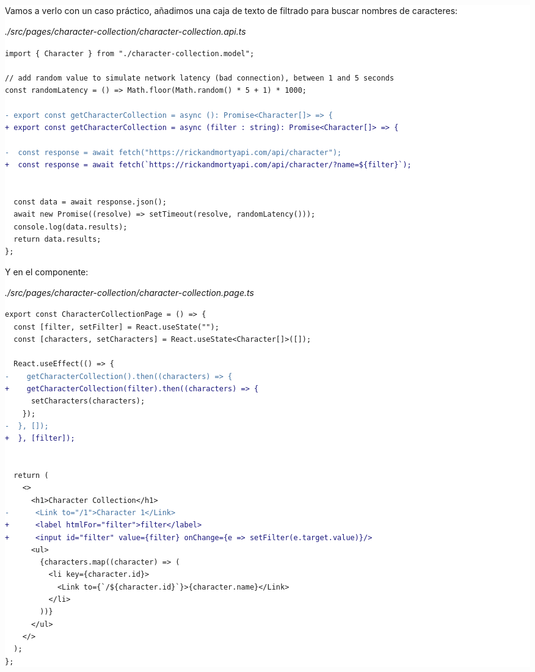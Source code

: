 Vamos a verlo con un caso práctico, añadimos una caja de texto de filtrado para buscar nombres de caracteres:

_./src/pages/character-collection/character-collection.api.ts_

```diff
import { Character } from "./character-collection.model";

// add random value to simulate network latency (bad connection), between 1 and 5 seconds
const randomLatency = () => Math.floor(Math.random() * 5 + 1) * 1000;

- export const getCharacterCollection = async (): Promise<Character[]> => {
+ export const getCharacterCollection = async (filter : string): Promise<Character[]> => {

-  const response = await fetch("https://rickandmortyapi.com/api/character");
+  const response = await fetch(`https://rickandmortyapi.com/api/character/?name=${filter}`);


  const data = await response.json();
  await new Promise((resolve) => setTimeout(resolve, randomLatency()));
  console.log(data.results);
  return data.results;
};
```

Y en el componente:

_./src/pages/character-collection/character-collection.page.ts_

```diff
export const CharacterCollectionPage = () => {
  const [filter, setFilter] = React.useState("");
  const [characters, setCharacters] = React.useState<Character[]>([]);

  React.useEffect(() => {
-    getCharacterCollection().then((characters) => {
+    getCharacterCollection(filter).then((characters) => {
      setCharacters(characters);
    });
-  }, []);
+  }, [filter]);


  return (
    <>
      <h1>Character Collection</h1>
-      <Link to="/1">Character 1</Link>
+      <label htmlFor="filter">filter</label>
+      <input id="filter" value={filter} onChange={e => setFilter(e.target.value)}/>
      <ul>
        {characters.map((character) => (
          <li key={character.id}>
            <Link to={`/${character.id}`}>{character.name}</Link>
          </li>
        ))}
      </ul>
    </>
  );
};
```
